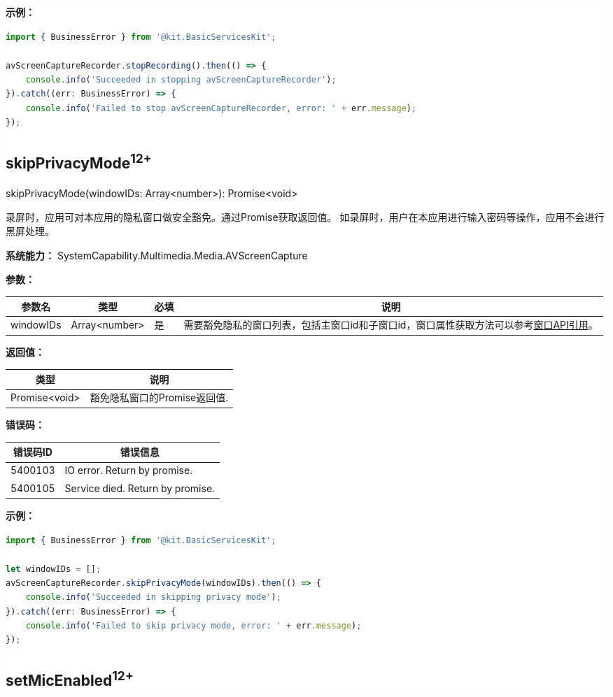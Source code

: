 **示例：**

```ts
import { BusinessError } from '@kit.BasicServicesKit';

avScreenCaptureRecorder.stopRecording().then(() => {
    console.info('Succeeded in stopping avScreenCaptureRecorder');
}).catch((err: BusinessError) => {
    console.info('Failed to stop avScreenCaptureRecorder, error: ' + err.message);
});
```

## skipPrivacyMode<sup>12+</sup>

skipPrivacyMode(windowIDs: Array\<number>): Promise\<void>

录屏时，应用可对本应用的隐私窗口做安全豁免。通过Promise获取返回值。
如录屏时，用户在本应用进行输入密码等操作，应用不会进行黑屏处理。

**系统能力：** SystemCapability.Multimedia.Media.AVScreenCapture

**参数：**

| 参数名 | 类型    | 必填 | 说明                                                      |
| ------ | ------- | ---- | --------------------------------------------------------- |
| windowIDs | Array\<number> | 是   | 需要豁免隐私的窗口列表，包括主窗口id和子窗口id，窗口属性获取方法可以参考[窗口API引用](../apis-arkui/js-apis-window.md#getwindowproperties9)。 |

**返回值：**

| 类型           | 说明                             |
| -------------- | -------------------------------- |
| Promise\<void> | 豁免隐私窗口的Promise返回值. |

**错误码：**

| 错误码ID | 错误信息                         |
| -------- | -------------------------------- |
| 5400103  | IO error. Return by promise.     |
| 5400105  | Service died. Return by promise. |

**示例：**

```ts
import { BusinessError } from '@kit.BasicServicesKit';

let windowIDs = [];
avScreenCaptureRecorder.skipPrivacyMode(windowIDs).then(() => {
    console.info('Succeeded in skipping privacy mode');
}).catch((err: BusinessError) => {
    console.info('Failed to skip privacy mode, error: ' + err.message);
});
```

## setMicEnabled<sup>12+</sup>
